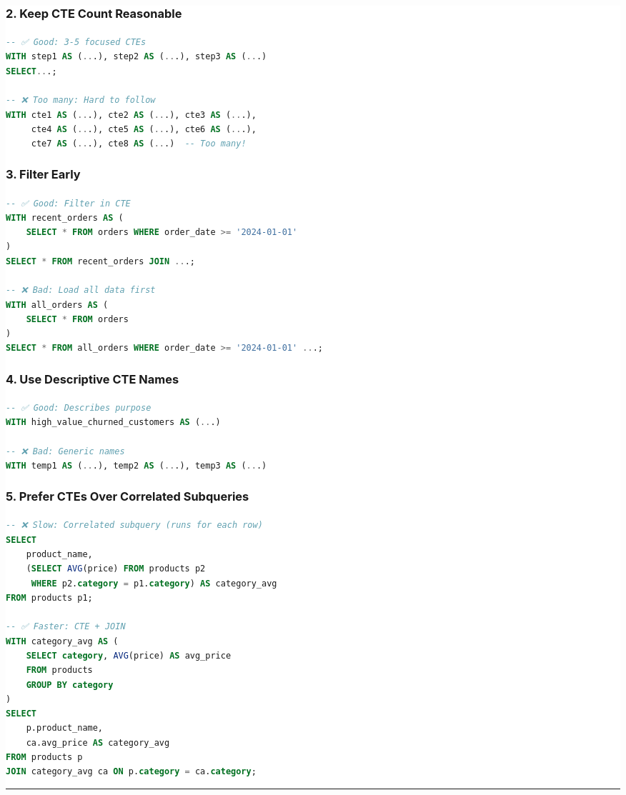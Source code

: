 ### 2. Keep CTE Count Reasonable

```sql
-- ✅ Good: 3-5 focused CTEs
WITH step1 AS (...), step2 AS (...), step3 AS (...)
SELECT...;

-- ❌ Too many: Hard to follow
WITH cte1 AS (...), cte2 AS (...), cte3 AS (...),
     cte4 AS (...), cte5 AS (...), cte6 AS (...),
     cte7 AS (...), cte8 AS (...)  -- Too many!
```

### 3. Filter Early

```sql
-- ✅ Good: Filter in CTE
WITH recent_orders AS (
    SELECT * FROM orders WHERE order_date >= '2024-01-01'
)
SELECT * FROM recent_orders JOIN ...;

-- ❌ Bad: Load all data first
WITH all_orders AS (
    SELECT * FROM orders
)
SELECT * FROM all_orders WHERE order_date >= '2024-01-01' ...;
```

### 4. Use Descriptive CTE Names

```sql
-- ✅ Good: Describes purpose
WITH high_value_churned_customers AS (...)

-- ❌ Bad: Generic names
WITH temp1 AS (...), temp2 AS (...), temp3 AS (...)
```

### 5. Prefer CTEs Over Correlated Subqueries

```sql
-- ❌ Slow: Correlated subquery (runs for each row)
SELECT
    product_name,
    (SELECT AVG(price) FROM products p2
     WHERE p2.category = p1.category) AS category_avg
FROM products p1;

-- ✅ Faster: CTE + JOIN
WITH category_avg AS (
    SELECT category, AVG(price) AS avg_price
    FROM products
    GROUP BY category
)
SELECT
    p.product_name,
    ca.avg_price AS category_avg
FROM products p
JOIN category_avg ca ON p.category = ca.category;
```

---